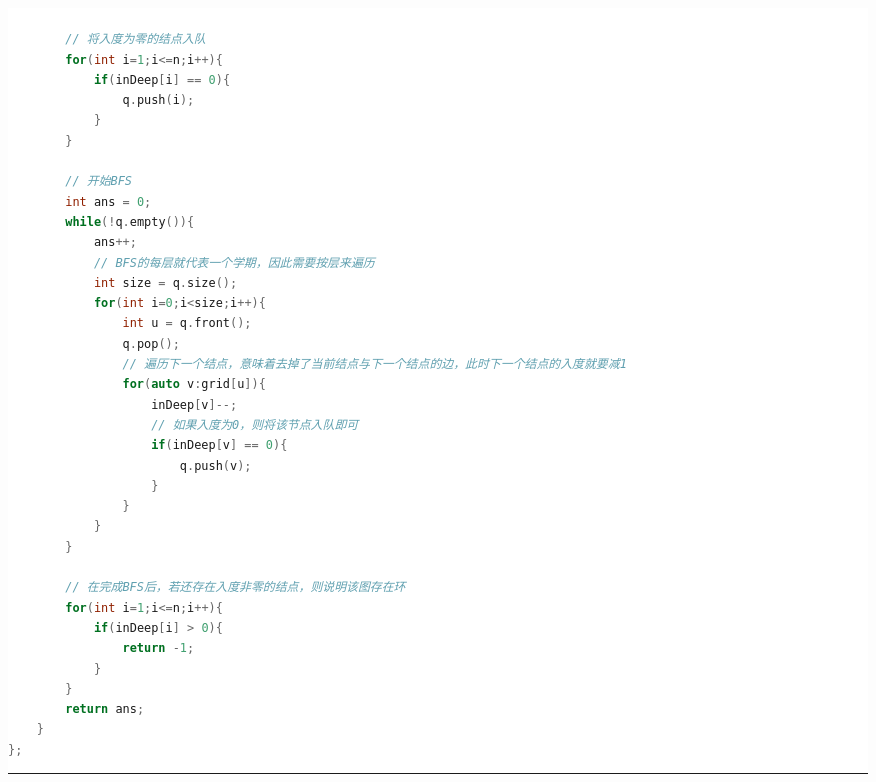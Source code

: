 ```C++

        // 将入度为零的结点入队
        for(int i=1;i<=n;i++){
            if(inDeep[i] == 0){
                q.push(i);
            }
        }
        
        // 开始BFS
        int ans = 0;
        while(!q.empty()){
            ans++;
            // BFS的每层就代表一个学期，因此需要按层来遍历
            int size = q.size();
            for(int i=0;i<size;i++){
                int u = q.front();
                q.pop();
                // 遍历下一个结点，意味着去掉了当前结点与下一个结点的边，此时下一个结点的入度就要减1
                for(auto v:grid[u]){
                    inDeep[v]--;
                    // 如果入度为0，则将该节点入队即可
                    if(inDeep[v] == 0){
                        q.push(v);
                    }
                }
            }
        }

        // 在完成BFS后，若还存在入度非零的结点，则说明该图存在环
        for(int i=1;i<=n;i++){
            if(inDeep[i] > 0){
                return -1;
            }
        }
        return ans;
    }
};
```

- - -
